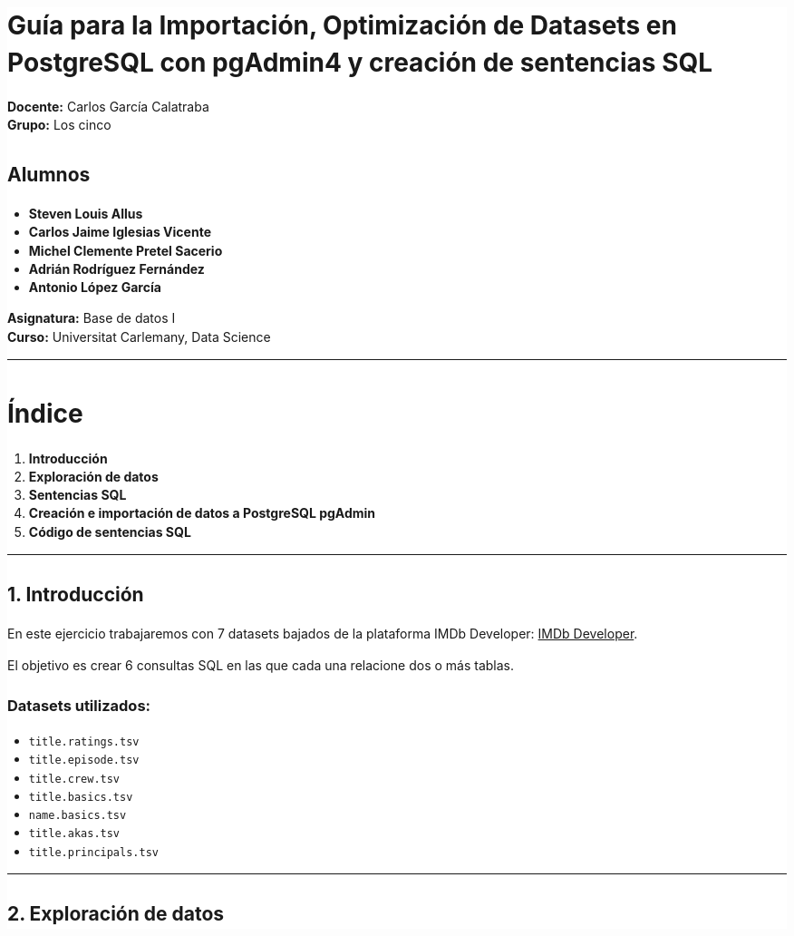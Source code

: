 # Guía para la Importación, Optimización de Datasets en PostgreSQL con pgAdmin4 y creación de sentencias SQL

**Docente:** Carlos García Calatraba\
**Grupo:** Los cinco

## Alumnos

- **Steven Louis Allus**
- **Carlos Jaime Iglesias Vicente**
- **Michel Clemente Pretel Sacerio**
- **Adrián Rodríguez Fernández**
- **Antonio López García**

**Asignatura:** Base de datos I\
**Curso:** Universitat Carlemany, Data Science

---

# Índice

1. **Introducción**
2. **Exploración de datos**
3. **Sentencias SQL**
4. **Creación e importación de datos a PostgreSQL pgAdmin**
5. **Código de sentencias SQL**

---

## 1. Introducción

En este ejercicio trabajaremos con 7 datasets bajados de la plataforma IMDb Developer: [IMDb Developer](https://developer.imdb.com/).

El objetivo es crear 6 consultas SQL en las que cada una relacione dos o más tablas.

### Datasets utilizados:

- `title.ratings.tsv`
- `title.episode.tsv`
- `title.crew.tsv`
- `title.basics.tsv`
- `name.basics.tsv`
- `title.akas.tsv`
- `title.principals.tsv`

---

## 2. Exploración de datos
